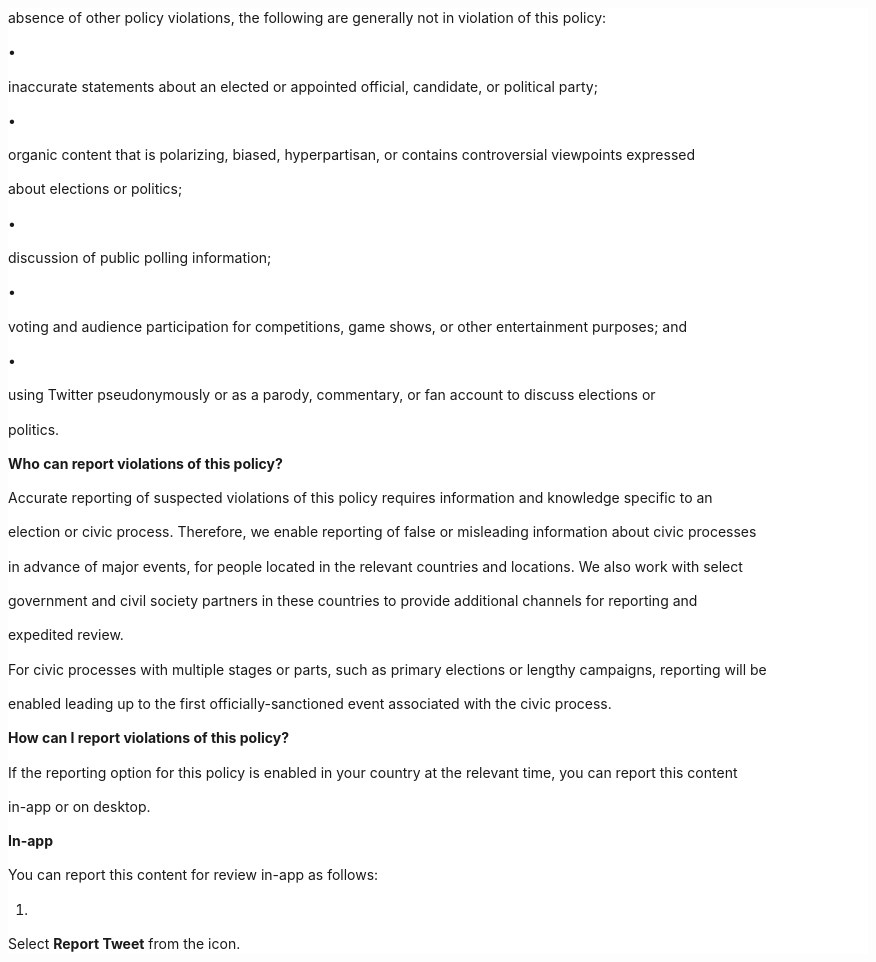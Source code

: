absence of other policy violations, the following are generally not in violation of this policy: 

• 

inaccurate statements about an elected or appointed official, candidate, or political party; 

• 

organic content that is polarizing, biased, hyperpartisan, or contains controversial viewpoints expressed 

about elections or politics; 

• 

discussion of public polling information; 

• 

voting and audience participation for competitions, game shows, or other entertainment purposes; and 

• 

using Twitter pseudonymously or as a parody, commentary, or fan account to discuss elections or 

politics. 

**Who can report violations of this policy?** 

Accurate reporting of suspected violations of this policy requires information and knowledge specific to an 

election or civic process. Therefore, we enable reporting of false or misleading information about civic processes 

in advance of major events, for people located in the relevant countries and locations. We also work with select 

government and civil society partners in these countries to provide additional channels for reporting and 

expedited review. 

For civic processes with multiple stages or parts, such as primary elections or lengthy campaigns, reporting will be 

enabled leading up to the first officially-sanctioned event associated with the civic process. 

**How can I report violations of this policy?** 

If the reporting option for this policy is enabled in your country at the relevant time, you can report this content 

in-app or on desktop. 

**In-app** 

You can report this content for review in-app as follows: 

1. 

Select **Report Tweet** from the icon. 
